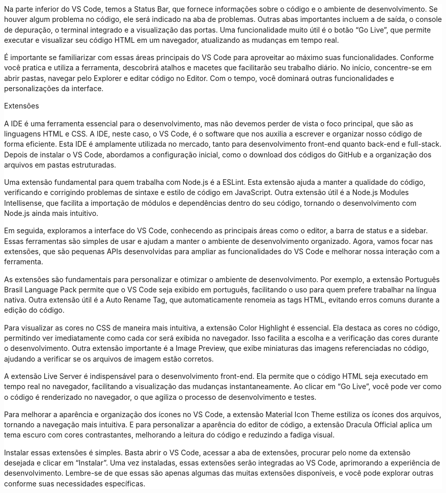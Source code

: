 Na parte inferior do VS Code, temos a Status Bar, que fornece informações sobre o código e o ambiente de desenvolvimento. Se houver algum problema no código, ele será indicado na aba de problemas. Outras abas importantes incluem a de saída, o console de depuração, o terminal integrado e a visualização das portas. Uma funcionalidade muito útil é o botão “Go Live”, que permite executar e visualizar seu código HTML em um navegador, atualizando as mudanças em tempo real.

É importante se familiarizar com essas áreas principais do VS Code para aproveitar ao máximo suas funcionalidades. Conforme você pratica e utiliza a ferramenta, descobrirá atalhos e macetes que facilitarão seu trabalho diário. No início, concentre-se em abrir pastas, navegar pelo Explorer e editar código no Editor. Com o tempo, você dominará outras funcionalidades e personalizações da interface.



Extensões

A IDE é uma ferramenta essencial para o desenvolvimento, mas não devemos perder de vista o foco principal, que são as linguagens HTML e CSS. A IDE, neste caso, o VS Code, é o software que nos auxilia a escrever e organizar nosso código de forma eficiente. Esta IDE é amplamente utilizada no mercado, tanto para desenvolvimento front-end quanto back-end e full-stack. Depois de instalar o VS Code, abordamos a configuração inicial, como o download dos códigos do GitHub e a organização dos arquivos em pastas estruturadas.

Uma extensão fundamental para quem trabalha com Node.js é a ESLint. Esta extensão ajuda a manter a qualidade do código, verificando e corrigindo problemas de sintaxe e estilo de código em JavaScript. Outra extensão útil é a Node.js Modules Intellisense, que facilita a importação de módulos e dependências dentro do seu código, tornando o desenvolvimento com Node.js ainda mais intuitivo.

Em seguida, exploramos a interface do VS Code, conhecendo as principais áreas como o editor, a barra de status e a sidebar. Essas ferramentas são simples de usar e ajudam a manter o ambiente de desenvolvimento organizado. Agora, vamos focar nas extensões, que são pequenas APIs desenvolvidas para ampliar as funcionalidades do VS Code e melhorar nossa interação com a ferramenta.

As extensões são fundamentais para personalizar e otimizar o ambiente de desenvolvimento. Por exemplo, a extensão Português Brasil Language Pack permite que o VS Code seja exibido em português, facilitando o uso para quem prefere trabalhar na língua nativa. Outra extensão útil é a Auto Rename Tag, que automaticamente renomeia as tags HTML, evitando erros comuns durante a edição do código.

Para visualizar as cores no CSS de maneira mais intuitiva, a extensão Color Highlight é essencial. Ela destaca as cores no código, permitindo ver imediatamente como cada cor será exibida no navegador. Isso facilita a escolha e a verificação das cores durante o desenvolvimento. Outra extensão importante é a Image Preview, que exibe miniaturas das imagens referenciadas no código, ajudando a verificar se os arquivos de imagem estão corretos.

A extensão Live Server é indispensável para o desenvolvimento front-end. Ela permite que o código HTML seja executado em tempo real no navegador, facilitando a visualização das mudanças instantaneamente. Ao clicar em “Go Live”, você pode ver como o código é renderizado no navegador, o que agiliza o processo de desenvolvimento e testes.

Para melhorar a aparência e organização dos ícones no VS Code, a extensão Material Icon Theme estiliza os ícones dos arquivos, tornando a navegação mais intuitiva. E para personalizar a aparência do editor de código, a extensão Dracula Official aplica um tema escuro com cores contrastantes, melhorando a leitura do código e reduzindo a fadiga visual.

Instalar essas extensões é simples. Basta abrir o VS Code, acessar a aba de extensões, procurar pelo nome da extensão desejada e clicar em “Instalar”. Uma vez instaladas, essas extensões serão integradas ao VS Code, aprimorando a experiência de desenvolvimento. Lembre-se de que essas são apenas algumas das muitas extensões disponíveis, e você pode explorar outras conforme suas necessidades específicas.
